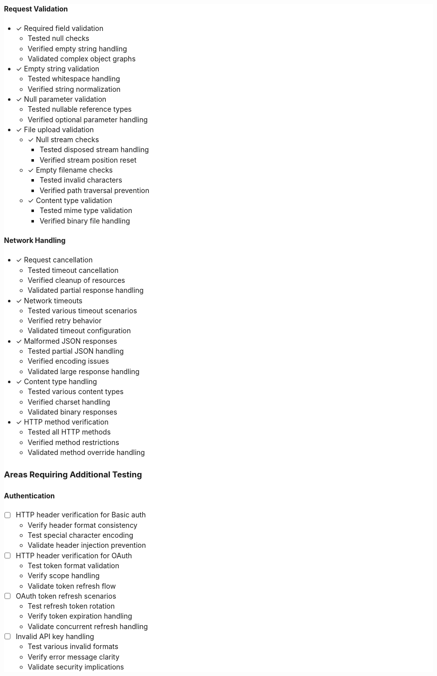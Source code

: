 #### Request Validation
- ✓ Required field validation
  - Tested null checks
  - Verified empty string handling
  - Validated complex object graphs
- ✓ Empty string validation
  - Tested whitespace handling
  - Verified string normalization
- ✓ Null parameter validation
  - Tested nullable reference types
  - Verified optional parameter handling
- ✓ File upload validation
  - ✓ Null stream checks
    - Tested disposed stream handling
    - Verified stream position reset
  - ✓ Empty filename checks
    - Tested invalid characters
    - Verified path traversal prevention
  - ✓ Content type validation
    - Tested mime type validation
    - Verified binary file handling

#### Network Handling
- ✓ Request cancellation
  - Tested timeout cancellation
  - Verified cleanup of resources
  - Validated partial response handling
- ✓ Network timeouts
  - Tested various timeout scenarios
  - Verified retry behavior
  - Validated timeout configuration
- ✓ Malformed JSON responses
  - Tested partial JSON handling
  - Verified encoding issues
  - Validated large response handling
- ✓ Content type handling
  - Tested various content types
  - Verified charset handling
  - Validated binary responses
- ✓ HTTP method verification
  - Tested all HTTP methods
  - Verified method restrictions
  - Validated method override handling

### Areas Requiring Additional Testing

#### Authentication
- [ ] HTTP header verification for Basic auth
  - Verify header format consistency
  - Test special character encoding
  - Validate header injection prevention
- [ ] HTTP header verification for OAuth
  - Test token format validation
  - Verify scope handling
  - Validate token refresh flow
- [ ] OAuth token refresh scenarios
  - Test refresh token rotation
  - Verify token expiration handling
  - Validate concurrent refresh handling
- [ ] Invalid API key handling
  - Test various invalid formats
  - Verify error message clarity
  - Validate security implications